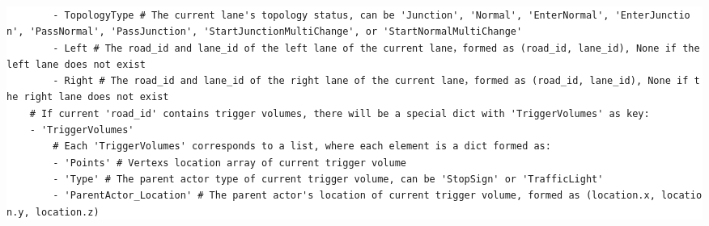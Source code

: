 ``` shell
        - TopologyType # The current lane's topology status, can be 'Junction', 'Normal', 'EnterNormal', 'EnterJunction', 'PassNormal', 'PassJunction', 'StartJunctionMultiChange', or 'StartNormalMultiChange'
        - Left # The road_id and lane_id of the left lane of the current lane，formed as (road_id, lane_id), None if the left lane does not exist
        - Right # The road_id and lane_id of the right lane of the current lane，formed as (road_id, lane_id), None if the right lane does not exist
    # If current 'road_id' contains trigger volumes, there will be a special dict with 'TriggerVolumes' as key:
    - 'TriggerVolumes'
        # Each 'TriggerVolumes' corresponds to a list, where each element is a dict formed as:
        - 'Points' # Vertexs location array of current trigger volume
        - 'Type' # The parent actor type of current trigger volume, can be 'StopSign' or 'TrafficLight'
        - 'ParentActor_Location' # The parent actor's location of current trigger volume, formed as (location.x, location.y, location.z)
```


